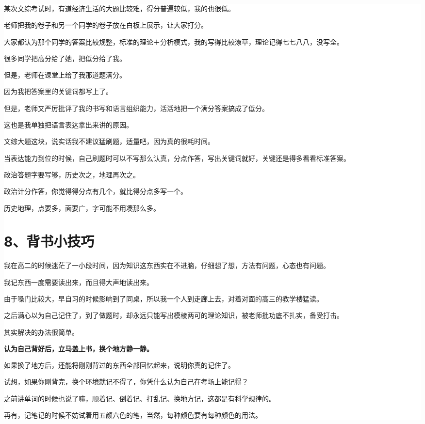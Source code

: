 某次文综考试时，有道经济生活的大题比较难，得分普遍较低，我的也很低。


老师把我的卷子和另一个同学的卷子放在白板上展示，让大家打分。


大家都认为那个同学的答案比较规整，标准的理论＋分析模式，我的写得比较潦草，理论记得七七八八，没写全。


很多同学把高分给了她，把低分给了我。


但是，老师在课堂上给了我那道题满分。


因为我把答案里的关键词都写上了。


但是，老师又严厉批评了我的书写和语言组织能力，活活地把一个满分答案搞成了低分。


这也是我单独把语言表达拿出来讲的原因。


文综大题这块，说实话我不建议猛刷题，适量吧，因为真的很耗时间。


当表达能力到位的时候，自己刷题时可以不写那么认真，分点作答，写出关键词就好，关键还是得多看看标准答案。


政治答题字要写够，历史次之，地理再次之。


政治计分作答，你觉得得分点有几个，就比得分点多写一个。


历史地理，点要多，面要广，字可能不用凑那么多。


**8、背书小技巧**
===========


我在高二的时候迷茫了一小段时间，因为知识这东西实在不进脑，仔细想了想，方法有问题，心态也有问题。


我记东西一度需要读出来，而且得大声地读出来。


由于嗓门比较大，早自习的时候影响到了同桌，所以我一个人到走廊上去，对着对面的高三的教学楼猛读。


之后满心以为自己记住了，到了做题时，却永远只能写出模棱两可的理论知识，被老师批功底不扎实，备受打击。


其实解决的办法很简单。


**认为自己背好后，立马盖上书，换个地方静一静。**


如果换了地方后，还能将刚刚背过的东西全部回忆起来，说明你真的记住了。


试想，如果你刚背完，换个环境就记不得了，你凭什么认为自己在考场上能记得？


之前讲单词的时候也说了嘛，顺着记、倒着记、打乱记、换地方记，这都是有科学规律的。


再有，记笔记的时候不妨试着用五颜六色的笔，当然，每种颜色要有每种颜色的用法。
